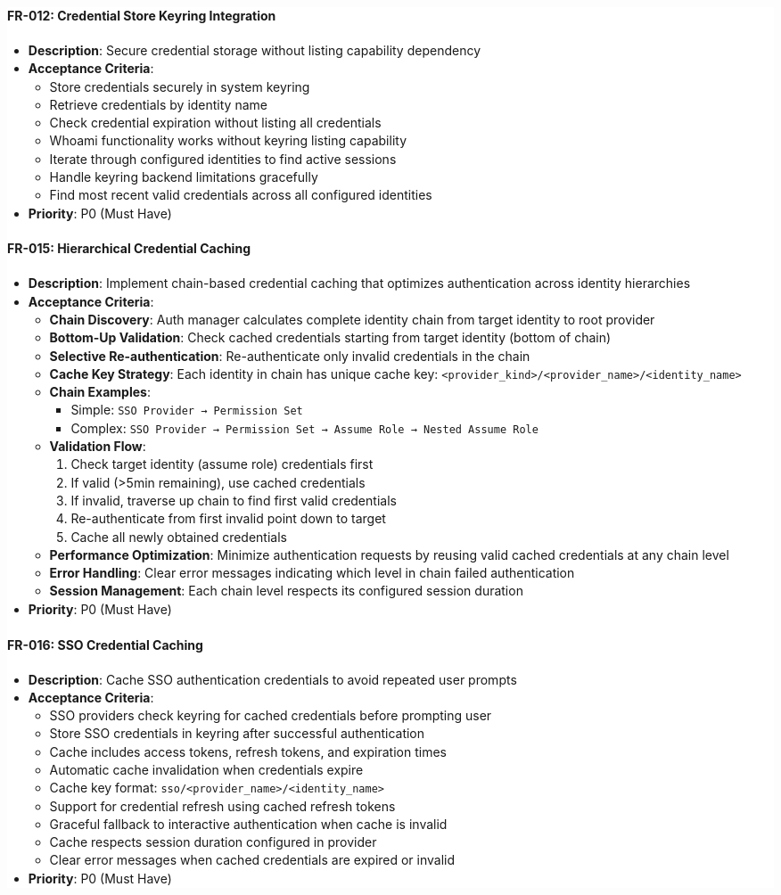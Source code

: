 #### FR-012: Credential Store Keyring Integration

- **Description**: Secure credential storage without listing capability dependency
- **Acceptance Criteria**:
  - Store credentials securely in system keyring
  - Retrieve credentials by identity name
  - Check credential expiration without listing all credentials
  - Whoami functionality works without keyring listing capability
  - Iterate through configured identities to find active sessions
  - Handle keyring backend limitations gracefully
  - Find most recent valid credentials across all configured identities
- **Priority**: P0 (Must Have)

#### FR-015: Hierarchical Credential Caching

- **Description**: Implement chain-based credential caching that optimizes authentication across identity hierarchies
- **Acceptance Criteria**:
  - **Chain Discovery**: Auth manager calculates complete identity chain from target identity to root provider
  - **Bottom-Up Validation**: Check cached credentials starting from target identity (bottom of chain)
  - **Selective Re-authentication**: Re-authenticate only invalid credentials in the chain
  - **Cache Key Strategy**: Each identity in chain has unique cache key: `<provider_kind>/<provider_name>/<identity_name>`
  - **Chain Examples**:
    - Simple: `SSO Provider → Permission Set`
    - Complex: `SSO Provider → Permission Set → Assume Role → Nested Assume Role`
  - **Validation Flow**:
    1. Check target identity (assume role) credentials first
    2. If valid (>5min remaining), use cached credentials
    3. If invalid, traverse up chain to find first valid credentials
    4. Re-authenticate from first invalid point down to target
    5. Cache all newly obtained credentials
  - **Performance Optimization**: Minimize authentication requests by reusing valid cached credentials at any chain level
  - **Error Handling**: Clear error messages indicating which level in chain failed authentication
  - **Session Management**: Each chain level respects its configured session duration
- **Priority**: P0 (Must Have)

#### FR-016: SSO Credential Caching

- **Description**: Cache SSO authentication credentials to avoid repeated user prompts
- **Acceptance Criteria**:
  - SSO providers check keyring for cached credentials before prompting user
  - Store SSO credentials in keyring after successful authentication
  - Cache includes access tokens, refresh tokens, and expiration times
  - Automatic cache invalidation when credentials expire
  - Cache key format: `sso/<provider_name>/<identity_name>`
  - Support for credential refresh using cached refresh tokens
  - Graceful fallback to interactive authentication when cache is invalid
  - Cache respects session duration configured in provider
  - Clear error messages when cached credentials are expired or invalid
- **Priority**: P0 (Must Have)
